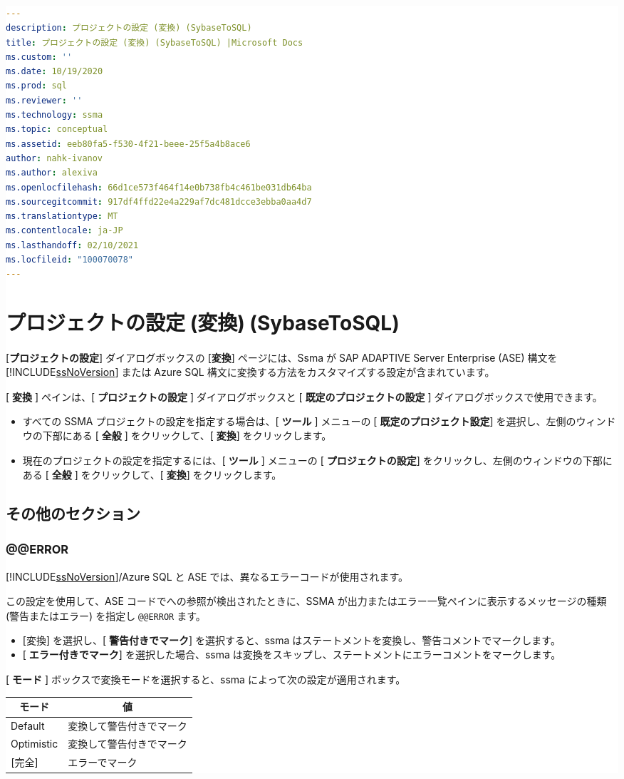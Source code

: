 ```yaml
---
description: プロジェクトの設定 (変換) (SybaseToSQL)
title: プロジェクトの設定 (変換) (SybaseToSQL) |Microsoft Docs
ms.custom: ''
ms.date: 10/19/2020
ms.prod: sql
ms.reviewer: ''
ms.technology: ssma
ms.topic: conceptual
ms.assetid: eeb80fa5-f530-4f21-beee-25f5a4b8ace6
author: nahk-ivanov
ms.author: alexiva
ms.openlocfilehash: 66d1ce573f464f14e0b738fb4c461be031db64ba
ms.sourcegitcommit: 917df4ffd22e4a229af7dc481dcce3ebba0aa4d7
ms.translationtype: MT
ms.contentlocale: ja-JP
ms.lasthandoff: 02/10/2021
ms.locfileid: "100070078"
---
```

# <a name="project-settings-conversion-sybasetosql"></a>プロジェクトの設定 (変換) (SybaseToSQL)

[**プロジェクトの設定**] ダイアログボックスの [**変換**] ページには、Ssma が SAP ADAPTIVE Server Enterprise (ASE) 構文を [!INCLUDE[ssNoVersion](../../includes/ssnoversion-md.md)] または Azure SQL 構文に変換する方法をカスタマイズする設定が含まれています。

[ **変換** ] ペインは、[ **プロジェクトの設定** ] ダイアログボックスと [ **既定のプロジェクトの設定** ] ダイアログボックスで使用できます。

- すべての SSMA プロジェクトの設定を指定する場合は、[ **ツール** ] メニューの [ **既定のプロジェクト設定**] を選択し、左側のウィンドウの下部にある [ **全般** ] をクリックして、[ **変換**] をクリックします。

- 現在のプロジェクトの設定を指定するには、[ **ツール** ] メニューの [ **プロジェクトの設定**] をクリックし、左側のウィンドウの下部にある [ **全般** ] をクリックして、[ **変換**] をクリックします。

## <a name="miscellaneous-section"></a>その他のセクション

### <a name="error"></a>@@ERROR

[!INCLUDE[ssNoVersion](../../includes/ssnoversion-md.md)]/Azure SQL と ASE では、異なるエラーコードが使用されます。

この設定を使用して、ASE コードでへの参照が検出されたときに、SSMA が出力またはエラー一覧ペインに表示するメッセージの種類 (警告またはエラー) を指定し `@@ERROR` ます。

- [変換] を選択し、[ **警告付きでマーク**] を選択すると、ssma はステートメントを変換し、警告コメントでマークします。
- [ **エラー付きでマーク**] を選択した場合、ssma は変換をスキップし、ステートメントにエラーコメントをマークします。

[ **モード** ] ボックスで変換モードを選択すると、ssma によって次の設定が適用されます。

|モード|値|
|-|-|
|Default|変換して警告付きでマーク|
|Optimistic|変換して警告付きでマーク|
|[完全]|エラーでマーク|
